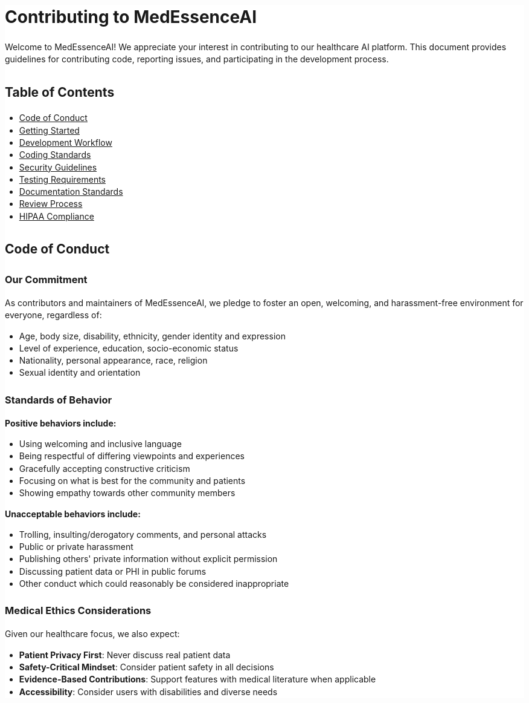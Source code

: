 # Contributing to MedEssenceAI

Welcome to MedEssenceAI! We appreciate your interest in contributing to our healthcare AI platform. This document provides guidelines for contributing code, reporting issues, and participating in the development process.

## Table of Contents

- [Code of Conduct](#code-of-conduct)
- [Getting Started](#getting-started)
- [Development Workflow](#development-workflow)
- [Coding Standards](#coding-standards)
- [Security Guidelines](#security-guidelines)
- [Testing Requirements](#testing-requirements)
- [Documentation Standards](#documentation-standards)
- [Review Process](#review-process)
- [HIPAA Compliance](#hipaa-compliance)

## Code of Conduct

### Our Commitment

As contributors and maintainers of MedEssenceAI, we pledge to foster an open, welcoming, and harassment-free environment for everyone, regardless of:

- Age, body size, disability, ethnicity, gender identity and expression
- Level of experience, education, socio-economic status
- Nationality, personal appearance, race, religion
- Sexual identity and orientation

### Standards of Behavior

**Positive behaviors include:**
- Using welcoming and inclusive language
- Being respectful of differing viewpoints and experiences
- Gracefully accepting constructive criticism
- Focusing on what is best for the community and patients
- Showing empathy towards other community members

**Unacceptable behaviors include:**
- Trolling, insulting/derogatory comments, and personal attacks
- Public or private harassment
- Publishing others' private information without explicit permission
- Discussing patient data or PHI in public forums
- Other conduct which could reasonably be considered inappropriate

### Medical Ethics Considerations

Given our healthcare focus, we also expect:

- **Patient Privacy First**: Never discuss real patient data
- **Safety-Critical Mindset**: Consider patient safety in all decisions
- **Evidence-Based Contributions**: Support features with medical literature when applicable
- **Accessibility**: Consider users with disabilities and diverse needs
